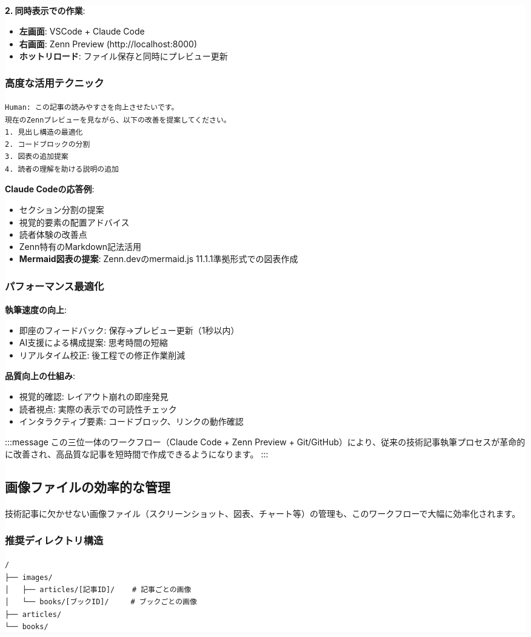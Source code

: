 **2. 同時表示での作業**:
- **左画面**: VSCode + Claude Code
- **右画面**: Zenn Preview (http://localhost:8000)
- **ホットリロード**: ファイル保存と同時にプレビュー更新

### 高度な活用テクニック

```
Human: この記事の読みやすさを向上させたいです。
現在のZennプレビューを見ながら、以下の改善を提案してください。
1. 見出し構造の最適化
2. コードブロックの分割
3. 図表の追加提案
4. 読者の理解を助ける説明の追加
```

**Claude Codeの応答例**:
- セクション分割の提案
- 視覚的要素の配置アドバイス  
- 読者体験の改善点
- Zenn特有のMarkdown記法活用
- **Mermaid図表の提案**: Zenn.devのmermaid.js 11.1.1準拠形式での図表作成

### パフォーマンス最適化

**執筆速度の向上**:
- 即座のフィードバック: 保存→プレビュー更新（1秒以内）
- AI支援による構成提案: 思考時間の短縮
- リアルタイム校正: 後工程での修正作業削減

**品質向上の仕組み**:
- 視覚的確認: レイアウト崩れの即座発見
- 読者視点: 実際の表示での可読性チェック
- インタラクティブ要素: コードブロック、リンクの動作確認

:::message
この三位一体のワークフロー（Claude Code + Zenn Preview + Git/GitHub）により、従来の技術記事執筆プロセスが革命的に改善され、高品質な記事を短時間で作成できるようになります。
:::

## 画像ファイルの効率的な管理

技術記事に欠かせない画像ファイル（スクリーンショット、図表、チャート等）の管理も、このワークフローで大幅に効率化されます。

### 推奨ディレクトリ構造

```
/
├── images/
│   ├── articles/[記事ID]/    # 記事ごとの画像
│   └── books/[ブックID]/     # ブックごとの画像
├── articles/
└── books/
```
